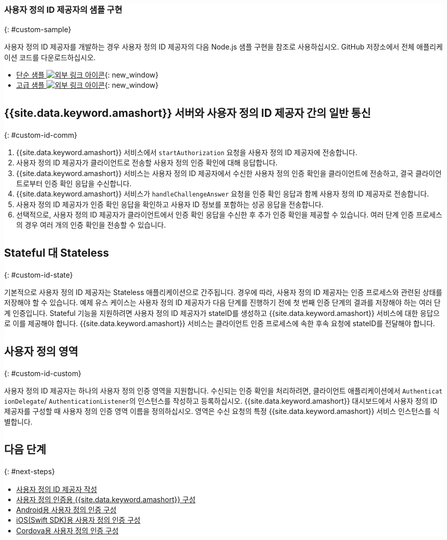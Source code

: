 ### 사용자 정의 ID 제공자의 샘플 구현
{: #custom-sample}

사용자 정의 ID 제공자를 개발하는 경우 사용자 정의 ID 제공자의 다음 Node.js 샘플 구현을 참조로 사용하십시오. GitHub 저장소에서 전체 애플리케이션 코드를 다운로드하십시오. 

 * [단순 샘플 ![외부 링크 아이콘](../../icons/launch-glyph.svg "외부 링크 아이콘")](https://github.com/ibm-bluemix-mobile-services/bms-mca-custom-identity-provider-sample){: new_window}
 * [고급 샘플 ![외부 링크 아이콘](../../icons/launch-glyph.svg "외부 링크 아이콘")](https://github.com/ibm-bluemix-mobile-services/bms-mca-custom-identity-provider-with-user-management){: new_window}

## {{site.data.keyword.amashort}} 서버와 사용자 정의 ID 제공자 간의 일반 통신
{: #custom-id-comm}

1. {{site.data.keyword.amashort}} 서비스에서 `startAuthorization` 요청을 사용자 정의 ID 제공자에 전송합니다. 
1. 사용자 정의 ID 제공자가 클라이언트로 전송할 사용자 정의 인증 확인에 대해 응답합니다. 
1. {{site.data.keyword.amashort}} 서비스는 사용자 정의 ID 제공자에서 수신한 사용자 정의 인증 확인을 클라이언트에 전송하고, 결국 클라이언트로부터 인증 확인 응답을 수신합니다. 
1. {{site.data.keyword.amashort}} 서비스가 `handleChallengeAnswer` 요청을 인증 확인 응답과 함께 사용자 정의 ID 제공자로 전송합니다. 
1. 사용자 정의 ID 제공자가 인증 확인 응답을 확인하고 사용자 ID 정보를 포함하는 성공 응답을 전송합니다. 
1. 선택적으로, 사용자 정의 ID 제공자가 클라이언트에서 인증 확인 응답을 수신한 후 추가 인증 확인을 제공할 수 있습니다. 여러 단계 인증 프로세스의 경우 여러 개의 인증 확인을 전송할 수 있습니다. 

## Stateful 대 Stateless
{: #custom-id-state}

기본적으로 사용자 정의 ID 제공자는 Stateless 애플리케이션으로 간주됩니다. 경우에 따라, 사용자 정의 ID 제공자는 인증 프로세스와 관련된 상태를 저장해야 할 수 있습니다. 예제 유스 케이스는 사용자 정의 ID 제공자가 다음 단계를 진행하기 전에 첫 번째 인증 단계의 결과를 저장해야 하는 여러 단계 인증입니다. Stateful 기능을 지원하려면 사용자 정의 ID 제공자가 stateID를 생성하고 {{site.data.keyword.amashort}} 서비스에 대한 응답으로 이를 제공해야 합니다. {{site.data.keyword.amashort}} 서비스는 클라이언트 인증 프로세스에 속한 후속 요청에 stateID를 전달해야 합니다. 

## 사용자 정의 영역
{: #custom-id-custom}

사용자 정의 ID 제공자는 하나의 사용자 정의 인증 영역을 지원합니다. 수신되는 인증 확인을 처리하려면, 클라이언트 애플리케이션에서 `AuthenticationDelegate`/ `AuthenticationListener`의 인스턴스를 작성하고 등록하십시오. {{site.data.keyword.amashort}} 대시보드에서 사용자 정의 ID 제공자를 구성할 때 사용자 정의 인증 영역 이름을 정의하십시오. 영역은 수신 요청의 특정 {{site.data.keyword.amashort}} 서비스 인스턴스를 식별합니다. 

## 다음 단계
{: #next-steps}

* [사용자 정의 ID 제공자 작성](custom-auth-identity-provider.html)
* [사용자 정의 인증용 {{site.data.keyword.amashort}} 구성](custom-auth-config-mca.html)
* [Android용 사용자 정의 인증 구성](custom-auth-android.html)
* [iOS(Swift SDK)용 사용자 정의 인증 구성](custom-auth-ios-swift-sdk.html)
* [Cordova용 사용자 정의 인증 구성](custom-auth-cordova.html)
